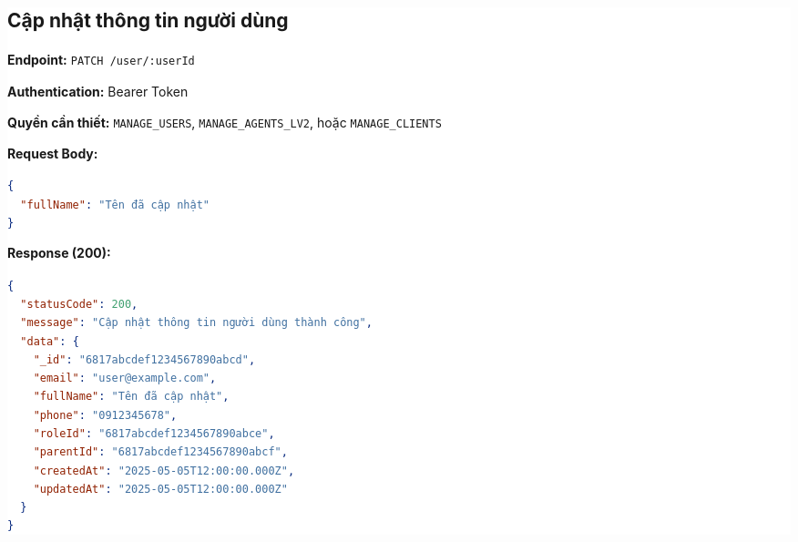 ## Cập nhật thông tin người dùng

**Endpoint:** `PATCH /user/:userId`

**Authentication:** Bearer Token

**Quyền cần thiết:** `MANAGE_USERS`, `MANAGE_AGENTS_LV2`, hoặc `MANAGE_CLIENTS`

**Request Body:**

```json
{
  "fullName": "Tên đã cập nhật"
}
```

**Response (200):**

```json
{
  "statusCode": 200,
  "message": "Cập nhật thông tin người dùng thành công",
  "data": {
    "_id": "6817abcdef1234567890abcd",
    "email": "user@example.com",
    "fullName": "Tên đã cập nhật",
    "phone": "0912345678",
    "roleId": "6817abcdef1234567890abce",
    "parentId": "6817abcdef1234567890abcf",
    "createdAt": "2025-05-05T12:00:00.000Z",
    "updatedAt": "2025-05-05T12:00:00.000Z"
  }
}
```
